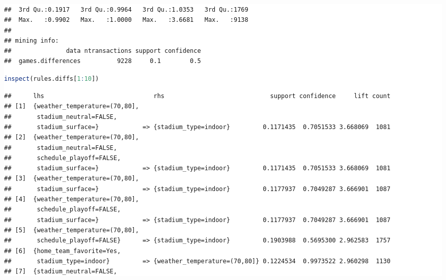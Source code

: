     ##  3rd Qu.:0.1917   3rd Qu.:0.9964   3rd Qu.:1.0353   3rd Qu.:1769  
    ##  Max.   :0.9902   Max.   :1.0000   Max.   :3.6681   Max.   :9138  
    ## 
    ## mining info:
    ##               data ntransactions support confidence
    ##  games.differences          9228     0.1        0.5

``` r
inspect(rules.diffs[1:10])
```

    ##      lhs                              rhs                             support confidence     lift count
    ## [1]  {weather_temperature=(70,80],                                                                     
    ##       stadium_neutral=FALSE,                                                                           
    ##       stadium_surface=}            => {stadium_type=indoor}         0.1171435  0.7051533 3.668069  1081
    ## [2]  {weather_temperature=(70,80],                                                                     
    ##       stadium_neutral=FALSE,                                                                           
    ##       schedule_playoff=FALSE,                                                                          
    ##       stadium_surface=}            => {stadium_type=indoor}         0.1171435  0.7051533 3.668069  1081
    ## [3]  {weather_temperature=(70,80],                                                                     
    ##       stadium_surface=}            => {stadium_type=indoor}         0.1177937  0.7049287 3.666901  1087
    ## [4]  {weather_temperature=(70,80],                                                                     
    ##       schedule_playoff=FALSE,                                                                          
    ##       stadium_surface=}            => {stadium_type=indoor}         0.1177937  0.7049287 3.666901  1087
    ## [5]  {weather_temperature=(70,80],                                                                     
    ##       schedule_playoff=FALSE}      => {stadium_type=indoor}         0.1903988  0.5695300 2.962583  1757
    ## [6]  {home_team_favorite=Yes,                                                                          
    ##       stadium_type=indoor}         => {weather_temperature=(70,80]} 0.1224534  0.9973522 2.960298  1130
    ## [7]  {stadium_neutral=FALSE,                                                                           